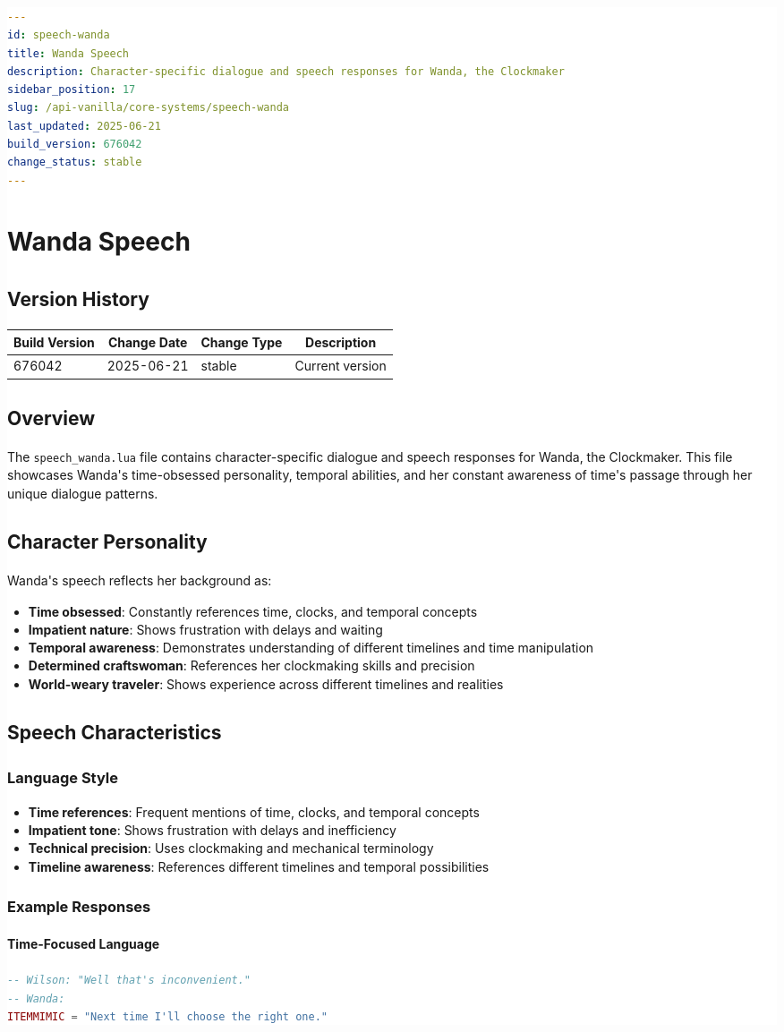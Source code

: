 ```yaml
---
id: speech-wanda
title: Wanda Speech
description: Character-specific dialogue and speech responses for Wanda, the Clockmaker
sidebar_position: 17
slug: /api-vanilla/core-systems/speech-wanda
last_updated: 2025-06-21
build_version: 676042
change_status: stable
---
```


# Wanda Speech

## Version History
| Build Version | Change Date | Change Type | Description |
|---|----|----|----|
| 676042 | 2025-06-21 | stable | Current version |

## Overview

The `speech_wanda.lua` file contains character-specific dialogue and speech responses for Wanda, the Clockmaker. This file showcases Wanda's time-obsessed personality, temporal abilities, and her constant awareness of time's passage through her unique dialogue patterns.

## Character Personality

Wanda's speech reflects her background as:
- **Time obsessed**: Constantly references time, clocks, and temporal concepts
- **Impatient nature**: Shows frustration with delays and waiting
- **Temporal awareness**: Demonstrates understanding of different timelines and time manipulation
- **Determined craftswoman**: References her clockmaking skills and precision
- **World-weary traveler**: Shows experience across different timelines and realities

## Speech Characteristics

### Language Style
- **Time references**: Frequent mentions of time, clocks, and temporal concepts
- **Impatient tone**: Shows frustration with delays and inefficiency
- **Technical precision**: Uses clockmaking and mechanical terminology
- **Timeline awareness**: References different timelines and temporal possibilities

### Example Responses

#### Time-Focused Language
```lua
-- Wilson: "Well that's inconvenient."
-- Wanda:
ITEMMIMIC = "Next time I'll choose the right one."
```
